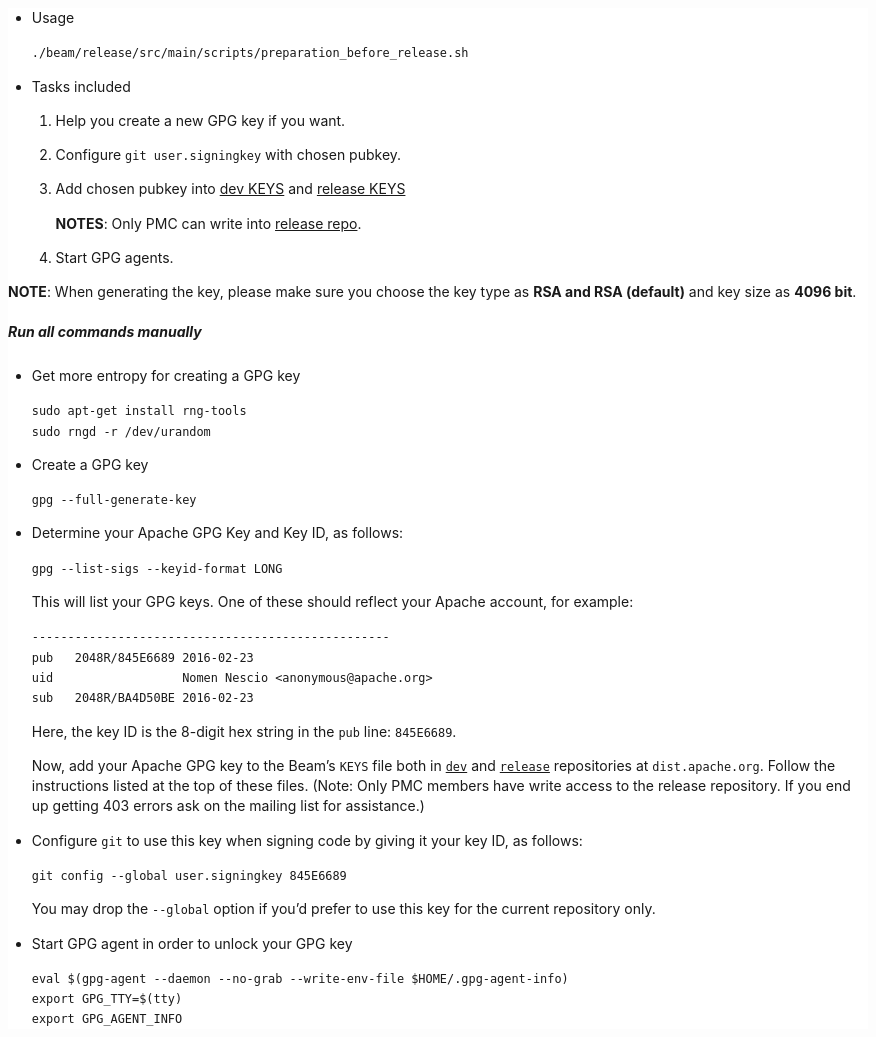 * Usage
  ```
  ./beam/release/src/main/scripts/preparation_before_release.sh
  ```
* Tasks included
  1. Help you create a new GPG key if you want.
  1. Configure ```git user.signingkey``` with chosen pubkey.
  1. Add chosen pubkey into [dev KEYS](https://dist.apache.org/repos/dist/dev/beam/KEYS)  and [release KEYS](https://dist.apache.org/repos/dist/release/beam/KEYS)

     **NOTES**: Only PMC can write into [release repo](https://dist.apache.org/repos/dist/release/beam/).
  1. Start GPG agents.

__NOTE__: When generating the key, please make sure you choose the key type as __RSA and RSA (default)__ and key size as __4096 bit__.


##### Run all commands manually

* Get more entropy for creating a GPG key

      sudo apt-get install rng-tools
      sudo rngd -r /dev/urandom

* Create a GPG key

      gpg --full-generate-key

* Determine your Apache GPG Key and Key ID, as follows:

      gpg --list-sigs --keyid-format LONG

  This will list your GPG keys. One of these should reflect your Apache account, for example:

      --------------------------------------------------
      pub   2048R/845E6689 2016-02-23
      uid                  Nomen Nescio <anonymous@apache.org>
      sub   2048R/BA4D50BE 2016-02-23

  Here, the key ID is the 8-digit hex string in the `pub` line: `845E6689`.

  Now, add your Apache GPG key to the Beam’s `KEYS` file both in [`dev`](https://dist.apache.org/repos/dist/dev/beam/KEYS) and [`release`](https://dist.apache.org/repos/dist/release/beam/KEYS) repositories at `dist.apache.org`. Follow the instructions listed at the top of these files. (Note: Only PMC members have write access to the release repository. If you end up getting 403 errors ask on the mailing list for assistance.)

* Configure `git` to use this key when signing code by giving it your key ID, as follows:

      git config --global user.signingkey 845E6689

  You may drop the `--global` option if you’d prefer to use this key for the current repository only.

* Start GPG agent in order to unlock your GPG key

      eval $(gpg-agent --daemon --no-grab --write-env-file $HOME/.gpg-agent-info)
      export GPG_TTY=$(tty)
      export GPG_AGENT_INFO
